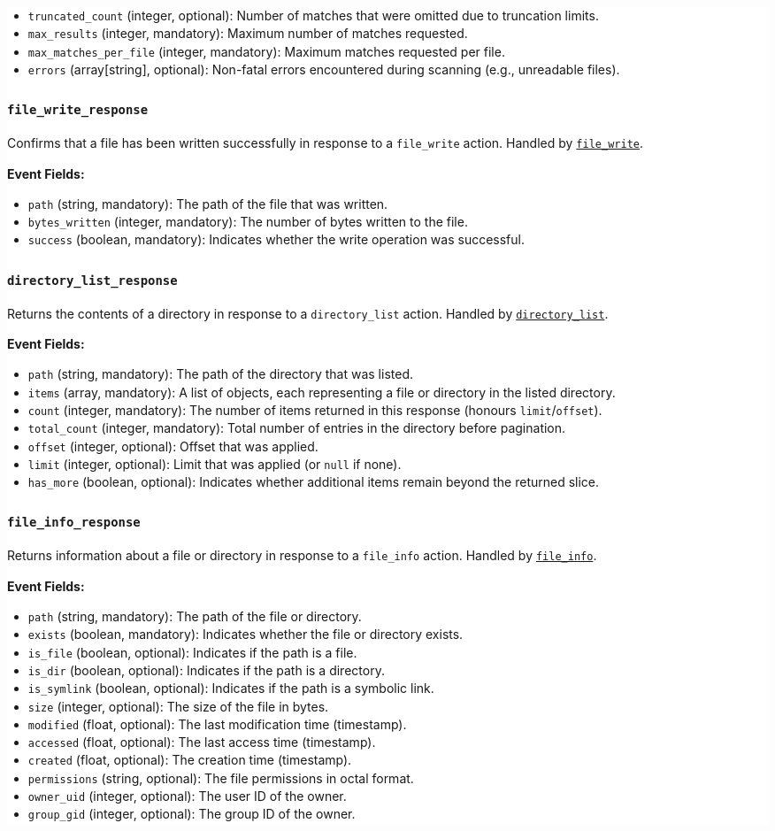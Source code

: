 *   `truncated_count` (integer, optional): Number of matches that were omitted due to truncation limits.
*   `max_results` (integer, mandatory): Maximum number of matches requested.
*   `max_matches_per_file` (integer, mandatory): Maximum matches requested per file.
*   `errors` (array[string], optional): Non-fatal errors encountered during scanning (e.g., unreadable files).

### <a name="file_write_response"></a>`file_write_response`

Confirms that a file has been written successfully in response to a `file_write` action. Handled by [`file_write`](./file_handlers.py).

**Event Fields:**

*   `path` (string, mandatory): The path of the file that was written.
*   `bytes_written` (integer, mandatory): The number of bytes written to the file.
*   `success` (boolean, mandatory): Indicates whether the write operation was successful.

### <a name="directory_list_response"></a>`directory_list_response`

Returns the contents of a directory in response to a `directory_list` action. Handled by [`directory_list`](./file_handlers.py).

**Event Fields:**

*   `path` (string, mandatory): The path of the directory that was listed.
*   `items` (array, mandatory): A list of objects, each representing a file or directory in the listed directory.
*   `count` (integer, mandatory): The number of items returned in this response (honours `limit`/`offset`).
*   `total_count` (integer, mandatory): Total number of entries in the directory before pagination.
*   `offset` (integer, optional): Offset that was applied.
*   `limit` (integer, optional): Limit that was applied (or `null` if none).
*   `has_more` (boolean, optional): Indicates whether additional items remain beyond the returned slice.

### <a name="file_info_response"></a>`file_info_response`

Returns information about a file or directory in response to a `file_info` action. Handled by [`file_info`](./file_handlers.py).

**Event Fields:**

*   `path` (string, mandatory): The path of the file or directory.
*   `exists` (boolean, mandatory): Indicates whether the file or directory exists.
*   `is_file` (boolean, optional): Indicates if the path is a file.
*   `is_dir` (boolean, optional): Indicates if the path is a directory.
*   `is_symlink` (boolean, optional): Indicates if the path is a symbolic link.
*   `size` (integer, optional): The size of the file in bytes.
*   `modified` (float, optional): The last modification time (timestamp).
*   `accessed` (float, optional): The last access time (timestamp).
*   `created` (float, optional): The creation time (timestamp).
*   `permissions` (string, optional): The file permissions in octal format.
*   `owner_uid` (integer, optional): The user ID of the owner.
*   `group_gid` (integer, optional): The group ID of the owner.
